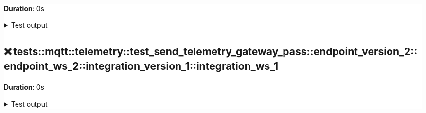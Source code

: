 **Duration**: 0s

<details><summary>Test output</summary></details>

## ❌ tests::mqtt::telemetry::test_send_telemetry_gateway_pass::endpoint_version_2::endpoint_ws_2::integration_version_1::integration_ws_1

**Duration**: 0s

<details>

<summary>Test output</summary>

<pre>
-------------- TEST START --------------
